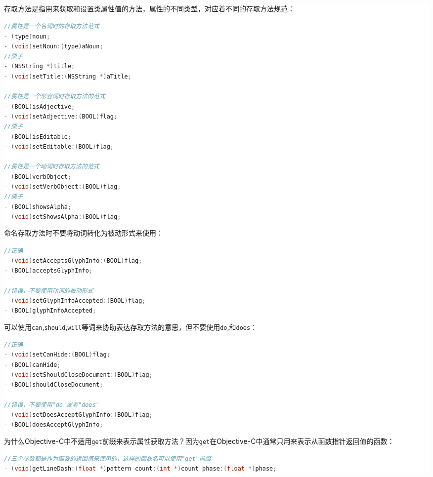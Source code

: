 存取方法是指用来获取和设置类属性值的方法，属性的不同类型，对应着不同的存取方法规范：

```objective-c
//属性是一个名词时的存取方法范式
- (type)noun;
- (void)setNoun:(type)aNoun;
//栗子
- (NSString *)title;
- (void)setTitle:(NSString *)aTitle;

//属性是一个形容词时存取方法的范式
- (BOOL)isAdjective;
- (void)setAdjective:(BOOL)flag;
//栗子
- (BOOL)isEditable;
- (void)setEditable:(BOOL)flag;

//属性是一个动词时存取方法的范式
- (BOOL)verbObject;
- (void)setVerbObject:(BOOL)flag;
//栗子
- (BOOL)showsAlpha;
- (void)setShowsAlpha:(BOOL)flag;
```

命名存取方法时不要将动词转化为被动形式来使用：
```objective-c
//正确
- (void)setAcceptsGlyphInfo:(BOOL)flag;
- (BOOL)acceptsGlyphInfo;

//错误，不要使用动词的被动形式
- (void)setGlyphInfoAccepted:(BOOL)flag;
- (BOOL)glyphInfoAccepted;
```

可以使用`can`,`should`,`will`等词来协助表达存取方法的意思，但不要使用`do`,和`does`：
```objective-c
//正确
- (void)setCanHide:(BOOL)flag;
- (BOOL)canHide;
- (void)setShouldCloseDocument:(BOOL)flag;
- (BOOL)shouldCloseDocument;

//错误，不要使用"do"或者"does"
- (void)setDoesAcceptGlyphInfo:(BOOL)flag;
- (BOOL)doesAcceptGlyphInfo;
```

为什么Objective-C中不适用`get`前缀来表示属性获取方法？因为`get`在Objective-C中通常只用来表示从函数指针返回值的函数：
```objective-c
//三个参数都是作为函数的返回值来使用的，这样的函数名可以使用"get"前缀
- (void)getLineDash:(float *)pattern count:(int *)count phase:(float *)phase;
```
